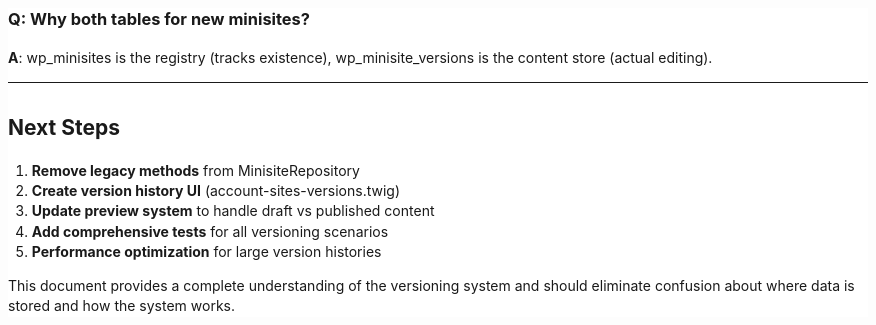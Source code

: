 ### Q: Why both tables for new minisites?
**A**: wp_minisites is the registry (tracks existence), wp_minisite_versions is the content store (actual editing).

---

## Next Steps

1. **Remove legacy methods** from MinisiteRepository
2. **Create version history UI** (account-sites-versions.twig)
3. **Update preview system** to handle draft vs published content
4. **Add comprehensive tests** for all versioning scenarios
5. **Performance optimization** for large version histories

This document provides a complete understanding of the versioning system and should eliminate confusion about where data is stored and how the system works.
